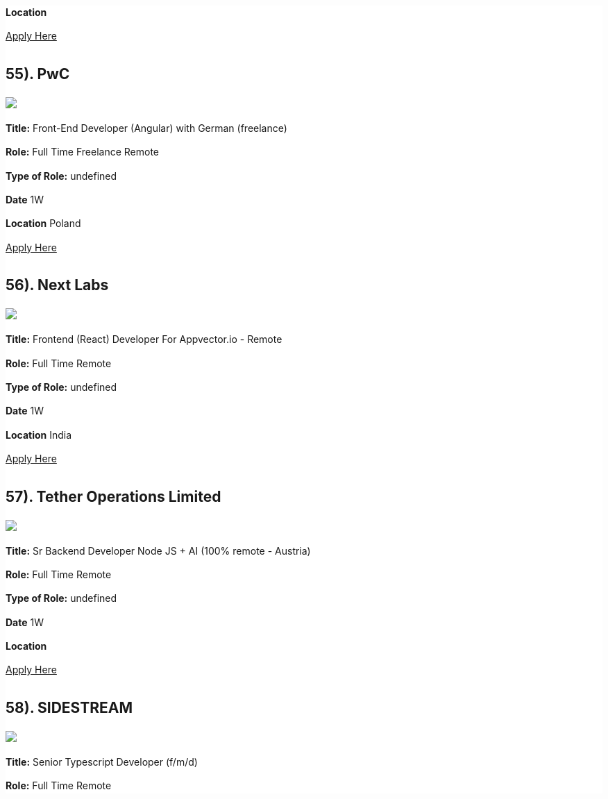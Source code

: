 **Location** 

[Apply Here](https://javascript.jobs/job/sr-backend-developer-node-js-ai-100-remote-peru)

## 55). PwC
![](https://javascript.jobs/storage/images/company/6714ee34e2cca.jpg "")

**Title:** Front-End Developer (Angular) with German (freelance)

**Role:** Full Time Freelance Remote

**Type of Role:** undefined

**Date** 1W

**Location** Poland

[Apply Here](https://javascript.jobs/job/front-end-developer-angular-with-german-freelance)

## 56). Next Labs
![](https://javascript.jobs/storage/images/company/6744d0f96e1b6.jpg "")

**Title:** Frontend (React) Developer For Appvector.io - Remote

**Role:** Full Time Remote

**Type of Role:** undefined

**Date** 1W

**Location** India

[Apply Here](https://javascript.jobs/job/frontend-react-developer-for-appvectorio-remote)

## 57). Tether Operations Limited
![](https://javascript.jobs/storage/images/company/6714eed59afdb.png "")

**Title:** Sr Backend Developer Node JS + AI (100% remote - Austria)

**Role:** Full Time Remote

**Type of Role:** undefined

**Date** 1W

**Location** 

[Apply Here](https://javascript.jobs/job/sr-backend-developer-node-js-ai-100-remote-austria)

## 58). SIDESTREAM
![](https://javascript.jobs/storage/images/company/6714ee528e4b1.png "")

**Title:** Senior Typescript Developer (f/m/d)

**Role:** Full Time Remote
